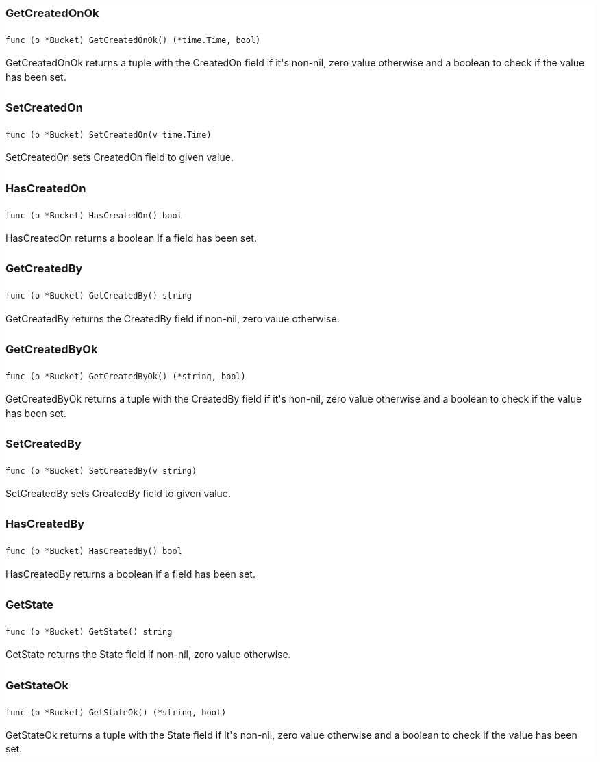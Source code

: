 ### GetCreatedOnOk

`func (o *Bucket) GetCreatedOnOk() (*time.Time, bool)`

GetCreatedOnOk returns a tuple with the CreatedOn field if it's non-nil, zero value otherwise
and a boolean to check if the value has been set.

### SetCreatedOn

`func (o *Bucket) SetCreatedOn(v time.Time)`

SetCreatedOn sets CreatedOn field to given value.

### HasCreatedOn

`func (o *Bucket) HasCreatedOn() bool`

HasCreatedOn returns a boolean if a field has been set.

### GetCreatedBy

`func (o *Bucket) GetCreatedBy() string`

GetCreatedBy returns the CreatedBy field if non-nil, zero value otherwise.

### GetCreatedByOk

`func (o *Bucket) GetCreatedByOk() (*string, bool)`

GetCreatedByOk returns a tuple with the CreatedBy field if it's non-nil, zero value otherwise
and a boolean to check if the value has been set.

### SetCreatedBy

`func (o *Bucket) SetCreatedBy(v string)`

SetCreatedBy sets CreatedBy field to given value.

### HasCreatedBy

`func (o *Bucket) HasCreatedBy() bool`

HasCreatedBy returns a boolean if a field has been set.

### GetState

`func (o *Bucket) GetState() string`

GetState returns the State field if non-nil, zero value otherwise.

### GetStateOk

`func (o *Bucket) GetStateOk() (*string, bool)`

GetStateOk returns a tuple with the State field if it's non-nil, zero value otherwise
and a boolean to check if the value has been set.
